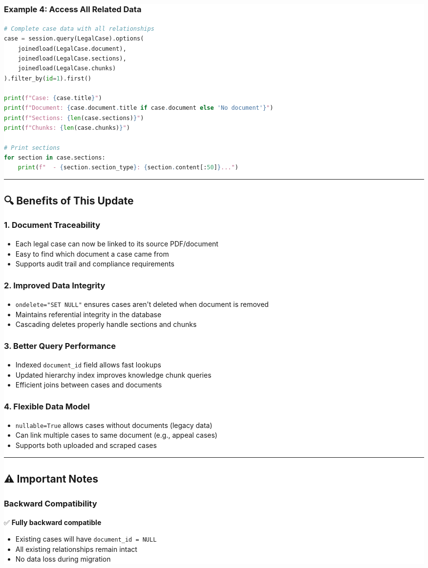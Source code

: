
### Example 4: Access All Related Data

```python
# Complete case data with all relationships
case = session.query(LegalCase).options(
    joinedload(LegalCase.document),
    joinedload(LegalCase.sections),
    joinedload(LegalCase.chunks)
).filter_by(id=1).first()

print(f"Case: {case.title}")
print(f"Document: {case.document.title if case.document else 'No document'}")
print(f"Sections: {len(case.sections)}")
print(f"Chunks: {len(case.chunks)}")

# Print sections
for section in case.sections:
    print(f"  - {section.section_type}: {section.content[:50]}...")
```

---

## 🔍 Benefits of This Update

### 1. **Document Traceability**
- Each legal case can now be linked to its source PDF/document
- Easy to find which document a case came from
- Supports audit trail and compliance requirements

### 2. **Improved Data Integrity**
- `ondelete="SET NULL"` ensures cases aren't deleted when document is removed
- Maintains referential integrity in the database
- Cascading deletes properly handle sections and chunks

### 3. **Better Query Performance**
- Indexed `document_id` field allows fast lookups
- Updated hierarchy index improves knowledge chunk queries
- Efficient joins between cases and documents

### 4. **Flexible Data Model**
- `nullable=True` allows cases without documents (legacy data)
- Can link multiple cases to same document (e.g., appeal cases)
- Supports both uploaded and scraped cases

---

## ⚠️ Important Notes

### Backward Compatibility
✅ **Fully backward compatible**
- Existing cases will have `document_id = NULL`
- All existing relationships remain intact
- No data loss during migration
